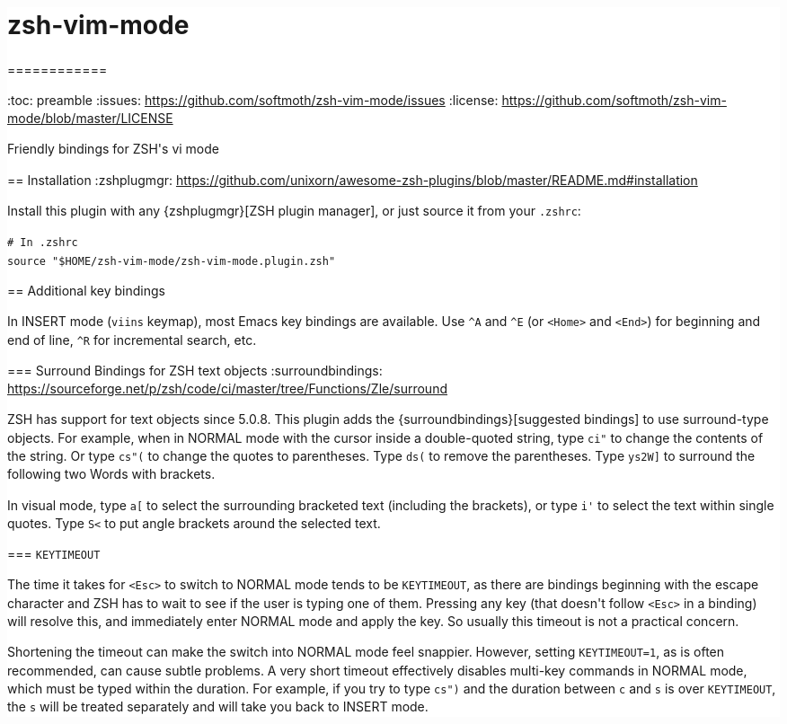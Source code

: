 # zsh-vim-mode
============

:toc: preamble
:issues: https://github.com/softmoth/zsh-vim-mode/issues
:license: https://github.com/softmoth/zsh-vim-mode/blob/master/LICENSE

Friendly bindings for ZSH's vi mode

== Installation
:zshplugmgr: https://github.com/unixorn/awesome-zsh-plugins/blob/master/README.md#installation

Install this plugin with any {zshplugmgr}[ZSH plugin manager], or just
source it from your `.zshrc`:

```
# In .zshrc
source "$HOME/zsh-vim-mode/zsh-vim-mode.plugin.zsh"
```

== Additional key bindings

In INSERT mode (`viins` keymap), most Emacs key bindings are available. Use
`^A` and `^E` (or `<Home>` and `<End>`) for beginning and end of line, `^R`
for incremental search, etc.

=== Surround Bindings for ZSH text objects
:surroundbindings: https://sourceforge.net/p/zsh/code/ci/master/tree/Functions/Zle/surround

ZSH has support for text objects since 5.0.8. This plugin adds the
{surroundbindings}[suggested bindings]
to use surround-type objects. For example, when in
NORMAL mode with the cursor inside a double-quoted string, type `ci"` to
change the contents of the string. Or type `cs"(` to change the quotes to
parentheses. Type `ds(` to remove the parentheses. Type `ys2W]` to surround
the following two Words with brackets.

In visual mode, type `a[` to select the surrounding bracketed text
(including the brackets), or type `i'` to select the text within single
quotes. Type `S<` to put angle brackets around the selected text.

=== `KEYTIMEOUT`

The time it takes for `<Esc>` to switch to NORMAL mode tends to be
`KEYTIMEOUT`, as there are bindings beginning with the escape character and
ZSH has to wait to see if the user is typing one of them. Pressing any key
(that doesn't follow `<Esc>` in a binding) will resolve this, and
immediately enter NORMAL mode and apply the key. So usually this timeout is
not a practical concern.

Shortening the timeout can make the switch into NORMAL mode feel snappier.
However, setting `KEYTIMEOUT=1`, as is often recommended, can cause subtle
problems. A very short timeout effectively disables multi-key commands in
NORMAL mode, which must be typed within the duration. For example, if you
try to type `cs")` and the duration between `c` and `s` is over
`KEYTIMEOUT`, the `s` will be treated separately and will take you back to
INSERT mode.
